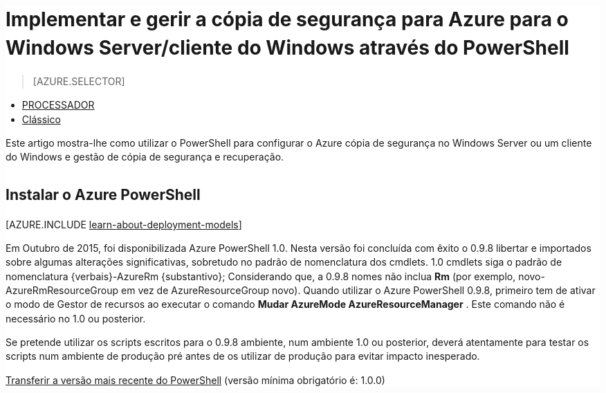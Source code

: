 <properties
    pageTitle="Implementar e gerir a cópia de segurança para o Windows Server/cliente através do PowerShell | Microsoft Azure"
    description="Saiba como implementar e gerir a cópia de segurança do Azure através do PowerShell"
    services="backup"
    documentationCenter=""
    authors="saurabhsensharma"
    manager="shivamg"
    editor=""/>

<tags
    ms.service="backup"
    ms.workload="storage-backup-recovery"
    ms.tgt_pltfrm="na"
    ms.devlang="na"
    ms.topic="article"
    ms.date="09/01/2016"
    ms.author="saurabhsensharma;markgal;jimpark;nkolli;trinadhk"/>


# <a name="deploy-and-manage-backup-to-azure-for-windows-serverwindows-client-using-powershell"></a>Implementar e gerir a cópia de segurança para Azure para o Windows Server/cliente do Windows através do PowerShell

> [AZURE.SELECTOR]
- [PROCESSADOR](backup-client-automation.md)
- [Clássico](backup-client-automation-classic.md)

Este artigo mostra-lhe como utilizar o PowerShell para configurar o Azure cópia de segurança no Windows Server ou um cliente do Windows e gestão de cópia de segurança e recuperação.

## <a name="install-azure-powershell"></a>Instalar o Azure PowerShell

[AZURE.INCLUDE [learn-about-deployment-models](../../includes/learn-about-deployment-models-include.md)]

Em Outubro de 2015, foi disponibilizada Azure PowerShell 1.0. Nesta versão foi concluída com êxito o 0.9.8 libertar e importados sobre algumas alterações significativas, sobretudo no padrão de nomenclatura dos cmdlets. 1.0 cmdlets siga o padrão de nomenclatura {verbais}-AzureRm {substantivo}; Considerando que, a 0.9.8 nomes não inclua **Rm** (por exemplo, novo-AzureRmResourceGroup em vez de AzureResourceGroup novo). Quando utilizar o Azure PowerShell 0.9.8, primeiro tem de ativar o modo de Gestor de recursos ao executar o comando **Mudar AzureMode AzureResourceManager** . Este comando não é necessário no 1.0 ou posterior.

Se pretende utilizar os scripts escritos para o 0.9.8 ambiente, num ambiente 1.0 ou posterior, deverá atentamente para testar os scripts num ambiente de produção pré antes de os utilizar de produção para evitar impacto inesperado.

[Transferir a versão mais recente do PowerShell](https://github.com/Azure/azure-powershell/releases) (versão mínima obrigatório é: 1.0.0)
